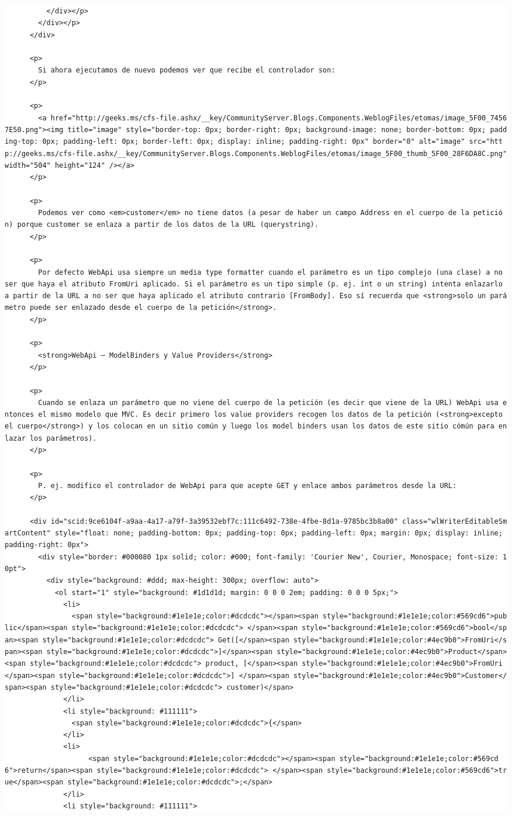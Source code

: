               </div></p>
            </div></p>
          </div>
          
          <p>
            Si ahora ejecutamos de nuevo podemos ver que recibe el controlador son:
          </p>
          
          <p>
            <a href="http://geeks.ms/cfs-file.ashx/__key/CommunityServer.Blogs.Components.WeblogFiles/etomas/image_5F00_74567E50.png"><img title="image" style="border-top: 0px; border-right: 0px; background-image: none; border-bottom: 0px; padding-top: 0px; padding-left: 0px; border-left: 0px; display: inline; padding-right: 0px" border="0" alt="image" src="http://geeks.ms/cfs-file.ashx/__key/CommunityServer.Blogs.Components.WeblogFiles/etomas/image_5F00_thumb_5F00_28F6DA8C.png" width="504" height="124" /></a>
          </p>
          
          <p>
            Podemos ver como <em>customer</em> no tiene datos (a pesar de haber un campo Address en el cuerpo de la petición) porque customer se enlaza a partir de los datos de la URL (querystring).
          </p>
          
          <p>
            Por defecto WebApi usa siempre un media type formatter cuando el parámetro es un tipo complejo (una clase) a no ser que haya el atributo FromUri aplicado. Si el parámetro es un tipo simple (p. ej. int o un string) intenta enlazarlo a partir de la URL a no ser que haya aplicado el atributo contrario [FromBody]. Eso sí recuerda que <strong>solo un parámetro puede ser enlazado desde el cuerpo de la petición</strong>.
          </p>
          
          <p>
            <strong>WebApi – ModelBinders y Value Providers</strong>
          </p>
          
          <p>
            Cuando se enlaza un parámetro que no viene del cuerpo de la petición (es decir que viene de la URL) WebApi usa entonces el mismo modelo que MVC. Es decir primero los value providers recogen los datos de la petición (<strong>excepto el cuerpo</strong>) y los colocan en un sitio común y luego los model binders usan los datos de este sitio cómún para enlazar los parámetros).
          </p>
          
          <p>
            P. ej. modifico el controlador de WebApi para que acepte GET y enlace ambos parámetros desde la URL:
          </p>
          
          <div id="scid:9ce6104f-a9aa-4a17-a79f-3a39532ebf7c:111c6492-738e-4fbe-8d1a-9785bc3b8a00" class="wlWriterEditableSmartContent" style="float: none; padding-bottom: 0px; padding-top: 0px; padding-left: 0px; margin: 0px; display: inline; padding-right: 0px">
            <div style="border: #000080 1px solid; color: #000; font-family: 'Courier New', Courier, Monospace; font-size: 10pt">
              <div style="background: #ddd; max-height: 300px; overflow: auto">
                <ol start="1" style="background: #1d1d1d; margin: 0 0 0 2em; padding: 0 0 0 5px;">
                  <li>
                    <span style="background:#1e1e1e;color:#dcdcdc"></span><span style="background:#1e1e1e;color:#569cd6">public</span><span style="background:#1e1e1e;color:#dcdcdc"> </span><span style="background:#1e1e1e;color:#569cd6">bool</span><span style="background:#1e1e1e;color:#dcdcdc"> Get([</span><span style="background:#1e1e1e;color:#4ec9b0">FromUri</span><span style="background:#1e1e1e;color:#dcdcdc">]</span><span style="background:#1e1e1e;color:#4ec9b0">Product</span><span style="background:#1e1e1e;color:#dcdcdc"> product, [</span><span style="background:#1e1e1e;color:#4ec9b0">FromUri</span><span style="background:#1e1e1e;color:#dcdcdc">] </span><span style="background:#1e1e1e;color:#4ec9b0">Customer</span><span style="background:#1e1e1e;color:#dcdcdc"> customer)</span>
                  </li>
                  <li style="background: #111111">
                    <span style="background:#1e1e1e;color:#dcdcdc">{</span>
                  </li>
                  <li>
                        <span style="background:#1e1e1e;color:#dcdcdc"></span><span style="background:#1e1e1e;color:#569cd6">return</span><span style="background:#1e1e1e;color:#dcdcdc"> </span><span style="background:#1e1e1e;color:#569cd6">true</span><span style="background:#1e1e1e;color:#dcdcdc">;</span>
                  </li>
                  <li style="background: #111111">